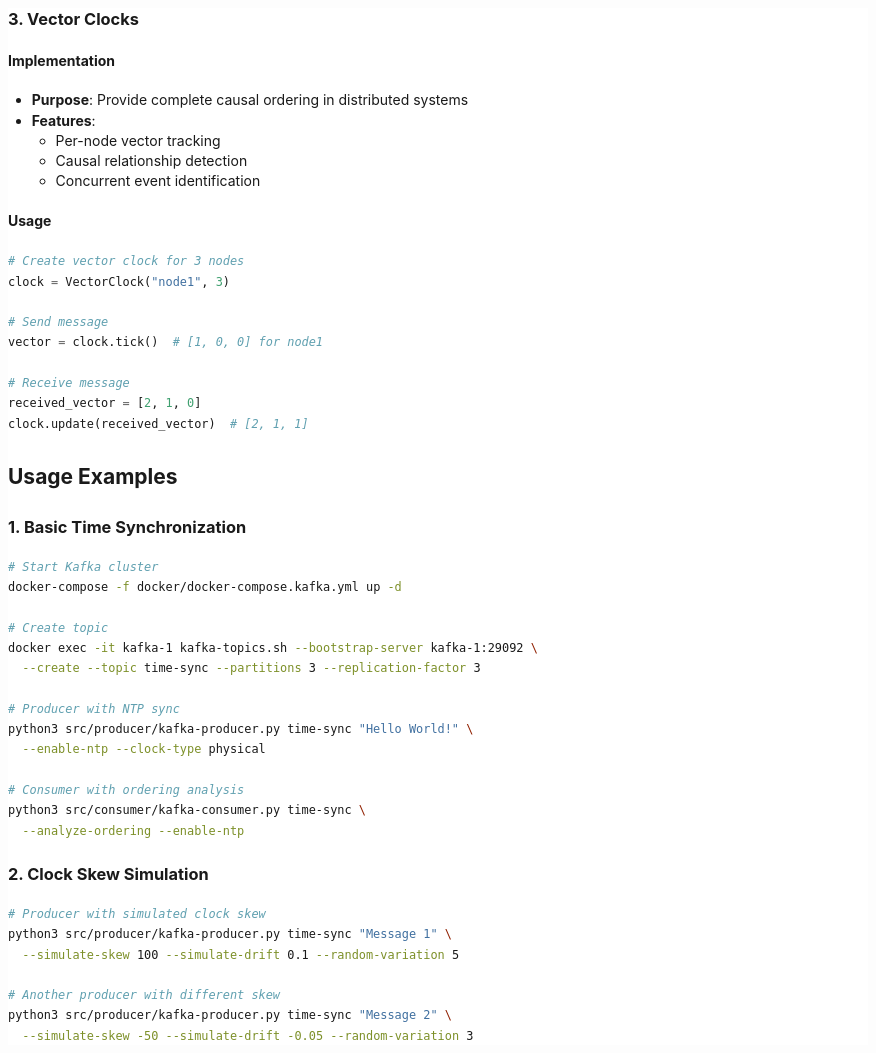 ### 3. Vector Clocks

#### Implementation
- **Purpose**: Provide complete causal ordering in distributed systems
- **Features**:
  - Per-node vector tracking
  - Causal relationship detection
  - Concurrent event identification

#### Usage
```python
# Create vector clock for 3 nodes
clock = VectorClock("node1", 3)

# Send message
vector = clock.tick()  # [1, 0, 0] for node1

# Receive message
received_vector = [2, 1, 0]
clock.update(received_vector)  # [2, 1, 1]
```

## Usage Examples

### 1. Basic Time Synchronization

```bash
# Start Kafka cluster
docker-compose -f docker/docker-compose.kafka.yml up -d

# Create topic
docker exec -it kafka-1 kafka-topics.sh --bootstrap-server kafka-1:29092 \
  --create --topic time-sync --partitions 3 --replication-factor 3

# Producer with NTP sync
python3 src/producer/kafka-producer.py time-sync "Hello World!" \
  --enable-ntp --clock-type physical

# Consumer with ordering analysis
python3 src/consumer/kafka-consumer.py time-sync \
  --analyze-ordering --enable-ntp
```

### 2. Clock Skew Simulation

```bash
# Producer with simulated clock skew
python3 src/producer/kafka-producer.py time-sync "Message 1" \
  --simulate-skew 100 --simulate-drift 0.1 --random-variation 5

# Another producer with different skew
python3 src/producer/kafka-producer.py time-sync "Message 2" \
  --simulate-skew -50 --simulate-drift -0.05 --random-variation 3
```
